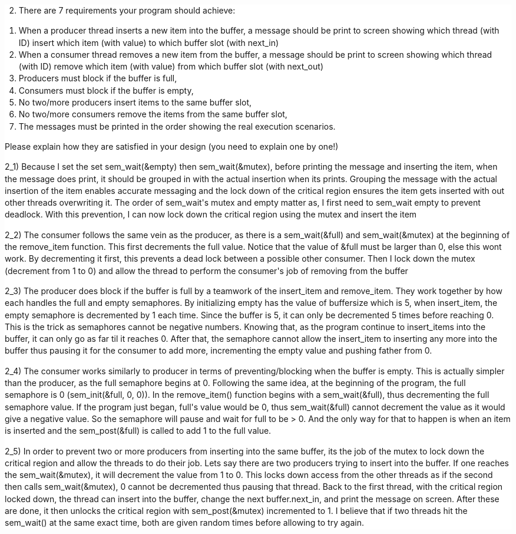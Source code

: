 
2. There are 7 requirements your program should achieve: 

1)	When a producer thread inserts a new item into the buffer, a message should be print to screen showing which thread (with ID) insert which item (with value) to which buffer slot (with next_in)
2)	When a consumer thread removes a new item from the buffer, a message should be print to screen showing which thread (with ID) remove which item (with value) from which buffer slot (with next_out)
3)	Producers must block if the buffer is full,
4)	Consumers must block if the buffer is empty,
5)	No two/more producers insert items to the same buffer slot,
6)	No two/more consumers remove the items from the same buffer slot,
7)	The messages must be printed in the order showing the real execution scenarios.

Please explain how they are satisfied in your design (you need to explain one by one!)

2_1) 
    Because I set the set sem_wait(&empty) then sem_wait(&mutex), before printing the message and inserting the item, when the message does print, it should be grouped in with the actual insertion when its prints. Grouping the message with the actual insertion of the item enables accurate messaging and the lock down of the critical region ensures the item gets inserted with out other threads overwriting it. The order of sem_wait's mutex and empty matter as, I first need to sem_wait empty to prevent deadlock. With this prevention, I can now lock down the critical region using the mutex and insert the item
    
2_2) 
    The consumer follows the same vein as the producer, as there is a sem_wait(&full) and sem_wait(&mutex) at the beginning of the remove_item function. This first decrements the full value. Notice that the value of &full must be larger than 0, else this wont work. By decrementing it first, this prevents a dead lock between a possible other consumer. Then I lock down the mutex (decrement from 1 to 0) and allow the thread to perform the consumer's job of removing from the buffer
  
2_3)
    The producer does block if the buffer is full by a teamwork of the insert_item and remove_item. They work together by how each handles the full and empty semaphores. By initializing empty has the value of buffersize which is 5, when insert_item, the empty semaphore is decremented by 1 each time. Since the buffer is 5, it can only be decremented 5 times before reaching 0. This is the trick as semaphores cannot be negative numbers. Knowing that, as the program continue to insert_items into the buffer, it can only go as far til it reaches 0. After that, the semaphore cannot allow the insert_item to inserting any more into the buffer thus pausing it for the consumer to add more, incrementing the empty value and pushing father from 0. 

2_4)
    The consumer works similarly to producer in terms of preventing/blocking when the buffer is empty. This is actually simpler than the producer, as the full semaphore begins at 0. Following the same idea, at the beginning of the program, the full semaphore is 0 (sem_init(&full, 0, 0)). In the remove_item() function begins with a sem_wait(&full), thus decrementing the full semaphore value. If the program just began, full's value would be 0, thus sem_wait(&full) cannot decrement the value as it would give a negative value. So the semaphore will pause and wait for full to be > 0. And the only way for that to happen is when an item is inserted and the sem_post(&full) is called to add 1 to the full value. 

2_5)
    In order to prevent two or more producers from inserting into the same buffer, its the job of the mutex to lock down the critical region and allow the threads to do their job. Lets say there are two producers trying to insert into the buffer. If one reaches the sem_wait(&mutex), it will decrement the value from 1 to 0. This locks down access from the other threads as if the second then calls sem_wait(&mutex), 0 cannot be decremented thus pausing that thread. Back to the first thread, with the critical region locked down, the thread can insert into the buffer, change the next buffer.next_in, and print the message on screen. After these are done, it then unlocks the critical region with sem_post(&mutex) incremented to 1.
    I believe that if two threads hit the sem_wait() at the same exact time, both are given random times before allowing to try again. 
